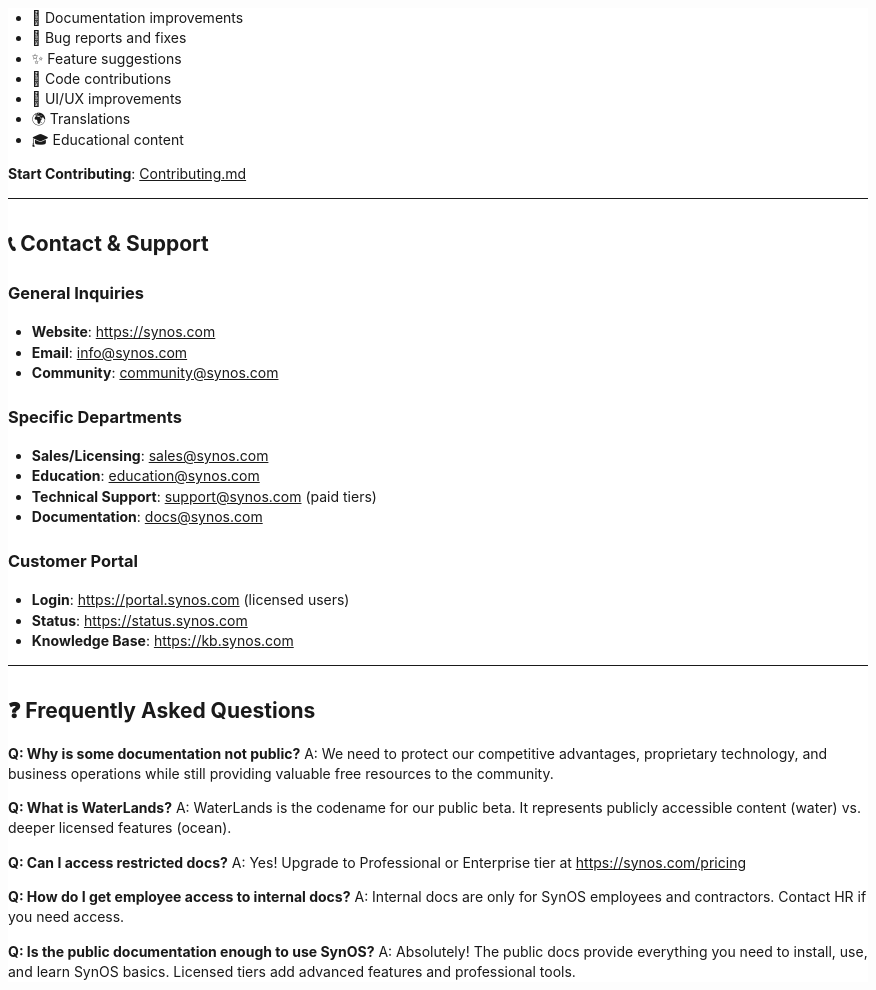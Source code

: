 -   📝 Documentation improvements
-   🐛 Bug reports and fixes
-   ✨ Feature suggestions
-   🔧 Code contributions
-   🎨 UI/UX improvements
-   🌍 Translations
-   🎓 Educational content

**Start Contributing**: [Contributing.md](Contributing.md)

---

## 📞 Contact & Support

### General Inquiries

-   **Website**: https://synos.com
-   **Email**: info@synos.com
-   **Community**: community@synos.com

### Specific Departments

-   **Sales/Licensing**: sales@synos.com
-   **Education**: education@synos.com
-   **Technical Support**: support@synos.com (paid tiers)
-   **Documentation**: docs@synos.com

### Customer Portal

-   **Login**: https://portal.synos.com (licensed users)
-   **Status**: https://status.synos.com
-   **Knowledge Base**: https://kb.synos.com

---

## ❓ Frequently Asked Questions

**Q: Why is some documentation not public?**
A: We need to protect our competitive advantages, proprietary technology, and business operations while still providing valuable free resources to the community.

**Q: What is WaterLands?**
A: WaterLands is the codename for our public beta. It represents publicly accessible content (water) vs. deeper licensed features (ocean).

**Q: Can I access restricted docs?**
A: Yes! Upgrade to Professional or Enterprise tier at https://synos.com/pricing

**Q: How do I get employee access to internal docs?**
A: Internal docs are only for SynOS employees and contractors. Contact HR if you need access.

**Q: Is the public documentation enough to use SynOS?**
A: Absolutely! The public docs provide everything you need to install, use, and learn SynOS basics. Licensed tiers add advanced features and professional tools.
